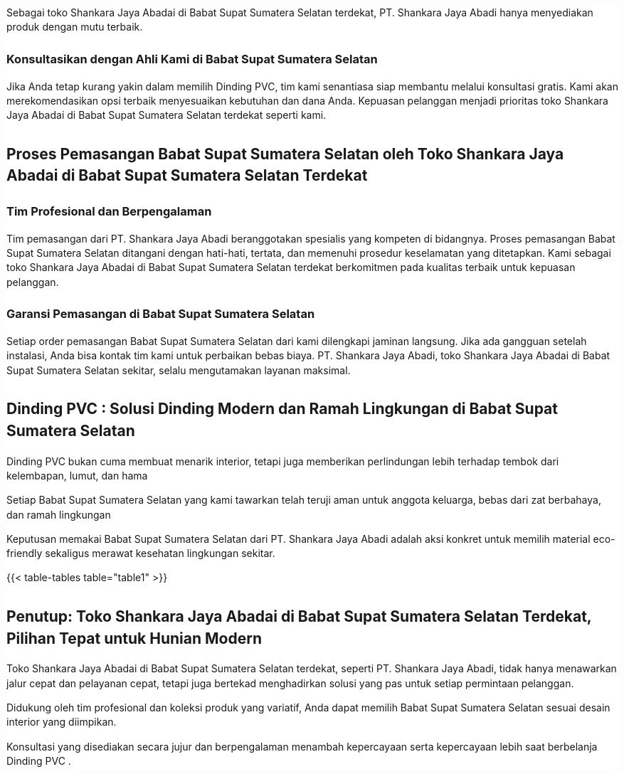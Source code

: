 Sebagai toko Shankara Jaya Abadai di Babat Supat Sumatera Selatan terdekat, PT. Shankara Jaya Abadi hanya menyediakan produk dengan mutu terbaik.

### Konsultasikan dengan Ahli Kami di Babat Supat Sumatera Selatan

Jika Anda tetap kurang yakin dalam memilih Dinding PVC, tim kami senantiasa siap membantu melalui konsultasi gratis. Kami akan merekomendasikan opsi terbaik menyesuaikan kebutuhan dan dana Anda. Kepuasan pelanggan menjadi prioritas toko Shankara Jaya Abadai di Babat Supat Sumatera Selatan terdekat seperti kami.

## Proses Pemasangan Babat Supat Sumatera Selatan oleh Toko Shankara Jaya Abadai di Babat Supat Sumatera Selatan Terdekat

### Tim Profesional dan Berpengalaman

Tim pemasangan dari PT. Shankara Jaya Abadi beranggotakan spesialis yang kompeten di bidangnya. Proses pemasangan Babat Supat Sumatera Selatan ditangani dengan hati-hati, tertata, dan memenuhi prosedur keselamatan yang ditetapkan. Kami sebagai toko Shankara Jaya Abadai di Babat Supat Sumatera Selatan terdekat berkomitmen pada kualitas terbaik untuk kepuasan pelanggan.

### Garansi Pemasangan di Babat Supat Sumatera Selatan

Setiap order pemasangan Babat Supat Sumatera Selatan dari kami dilengkapi jaminan langsung. Jika ada gangguan setelah instalasi, Anda bisa kontak tim kami untuk perbaikan bebas biaya. PT. Shankara Jaya Abadi, toko Shankara Jaya Abadai di Babat Supat Sumatera Selatan sekitar, selalu mengutamakan layanan maksimal.

##  Dinding PVC : Solusi Dinding Modern dan Ramah Lingkungan di Babat Supat Sumatera Selatan

 Dinding PVC  bukan cuma membuat menarik interior, tetapi juga memberikan perlindungan lebih terhadap tembok dari kelembapan, lumut, dan hama

Setiap Babat Supat Sumatera Selatan yang kami tawarkan telah teruji aman untuk anggota keluarga, bebas dari zat berbahaya, dan ramah lingkungan

Keputusan memakai Babat Supat Sumatera Selatan dari PT. Shankara Jaya Abadi adalah aksi konkret untuk memilih material eco-friendly sekaligus merawat kesehatan lingkungan sekitar.

{{< table-tables table="table1" >}}

## Penutup: Toko Shankara Jaya Abadai di Babat Supat Sumatera Selatan Terdekat, Pilihan Tepat untuk Hunian Modern

Toko Shankara Jaya Abadai di Babat Supat Sumatera Selatan terdekat, seperti PT. Shankara Jaya Abadi, tidak hanya menawarkan jalur cepat dan pelayanan cepat, tetapi juga bertekad menghadirkan solusi yang pas untuk setiap permintaan pelanggan.

Didukung oleh tim profesional dan koleksi produk yang variatif, Anda dapat memilih Babat Supat Sumatera Selatan sesuai desain interior yang diimpikan.

Konsultasi yang disediakan secara jujur dan berpengalaman menambah kepercayaan serta kepercayaan lebih saat berbelanja  Dinding PVC .